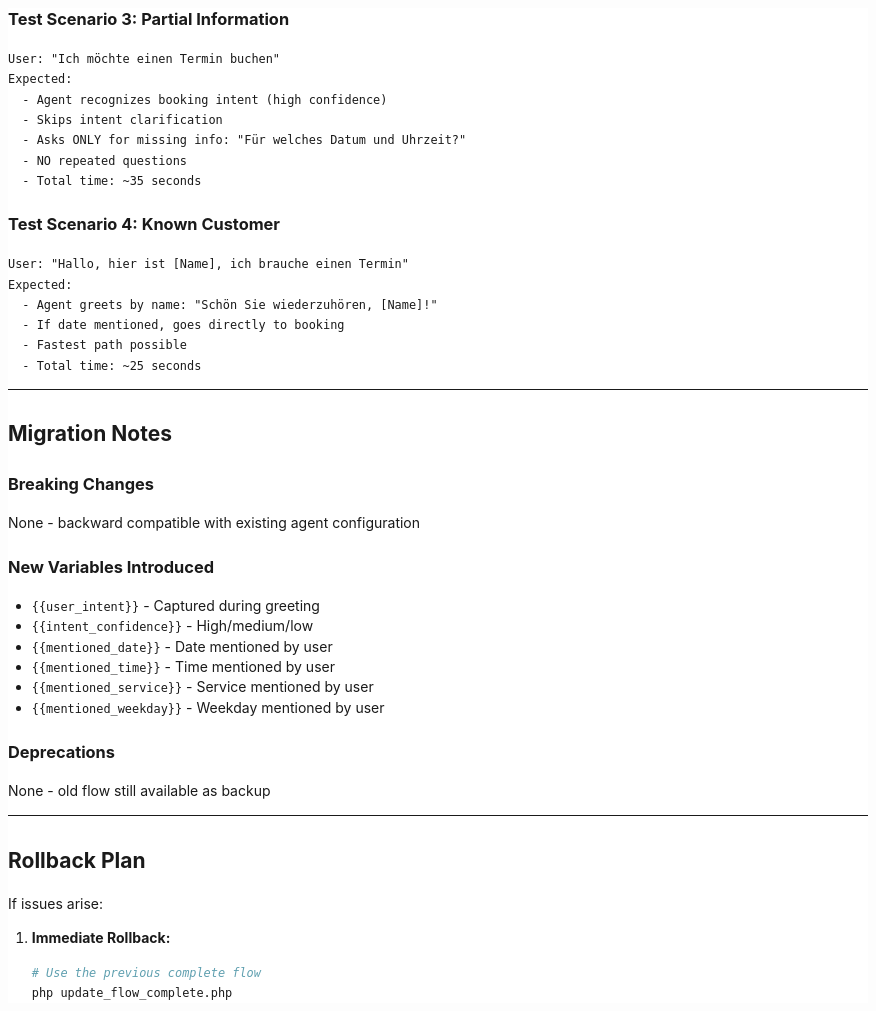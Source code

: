 ### Test Scenario 3: Partial Information
```
User: "Ich möchte einen Termin buchen"
Expected:
  - Agent recognizes booking intent (high confidence)
  - Skips intent clarification
  - Asks ONLY for missing info: "Für welches Datum und Uhrzeit?"
  - NO repeated questions
  - Total time: ~35 seconds
```

### Test Scenario 4: Known Customer
```
User: "Hallo, hier ist [Name], ich brauche einen Termin"
Expected:
  - Agent greets by name: "Schön Sie wiederzuhören, [Name]!"
  - If date mentioned, goes directly to booking
  - Fastest path possible
  - Total time: ~25 seconds
```

---

## Migration Notes

### Breaking Changes
None - backward compatible with existing agent configuration

### New Variables Introduced
- `{{user_intent}}` - Captured during greeting
- `{{intent_confidence}}` - High/medium/low
- `{{mentioned_date}}` - Date mentioned by user
- `{{mentioned_time}}` - Time mentioned by user
- `{{mentioned_service}}` - Service mentioned by user
- `{{mentioned_weekday}}` - Weekday mentioned by user

### Deprecations
None - old flow still available as backup

---

## Rollback Plan

If issues arise:

1. **Immediate Rollback:**
   ```bash
   # Use the previous complete flow
   php update_flow_complete.php
   ```
